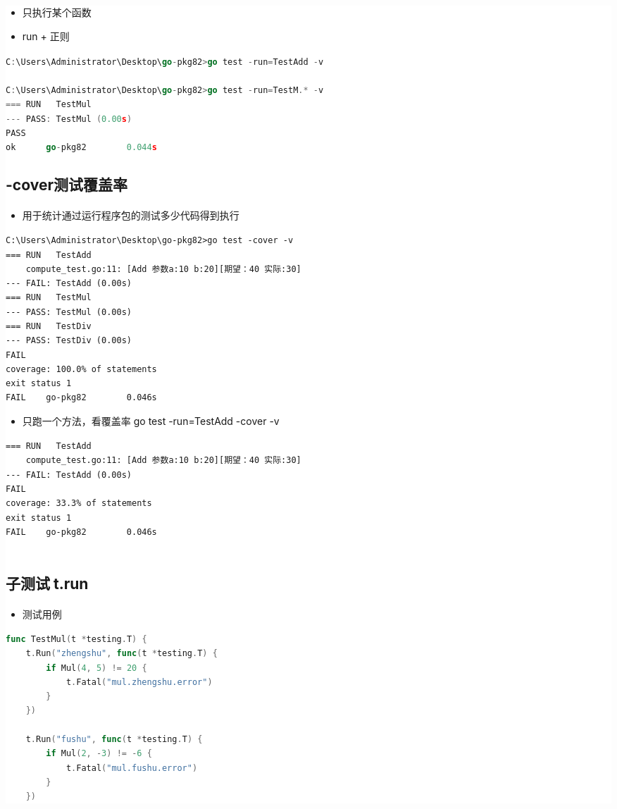 - 只执行某个函数 


- run + 正则
```go
C:\Users\Administrator\Desktop\go-pkg82>go test -run=TestAdd -v

C:\Users\Administrator\Desktop\go-pkg82>go test -run=TestM.* -v
=== RUN   TestMul
--- PASS: TestMul (0.00s)
PASS
ok      go-pkg82        0.044s


```


##  -cover测试覆盖率
- 用于统计通过运行程序包的测试多少代码得到执行
```shell script
C:\Users\Administrator\Desktop\go-pkg82>go test -cover -v
=== RUN   TestAdd
    compute_test.go:11: [Add 参数a:10 b:20][期望：40 实际:30]
--- FAIL: TestAdd (0.00s)
=== RUN   TestMul
--- PASS: TestMul (0.00s)
=== RUN   TestDiv
--- PASS: TestDiv (0.00s)
FAIL
coverage: 100.0% of statements
exit status 1
FAIL    go-pkg82        0.046s

```


- 只跑一个方法，看覆盖率 go test -run=TestAdd -cover -v
```shell script
=== RUN   TestAdd
    compute_test.go:11: [Add 参数a:10 b:20][期望：40 实际:30]
--- FAIL: TestAdd (0.00s)
FAIL
coverage: 33.3% of statements
exit status 1
FAIL    go-pkg82        0.046s


```


## 子测试 t.run 
- 测试用例
```go
func TestMul(t *testing.T) {
	t.Run("zhengshu", func(t *testing.T) {
		if Mul(4, 5) != 20 {
			t.Fatal("mul.zhengshu.error")
		}
	})

	t.Run("fushu", func(t *testing.T) {
		if Mul(2, -3) != -6 {
			t.Fatal("mul.fushu.error")
		}
	})

```